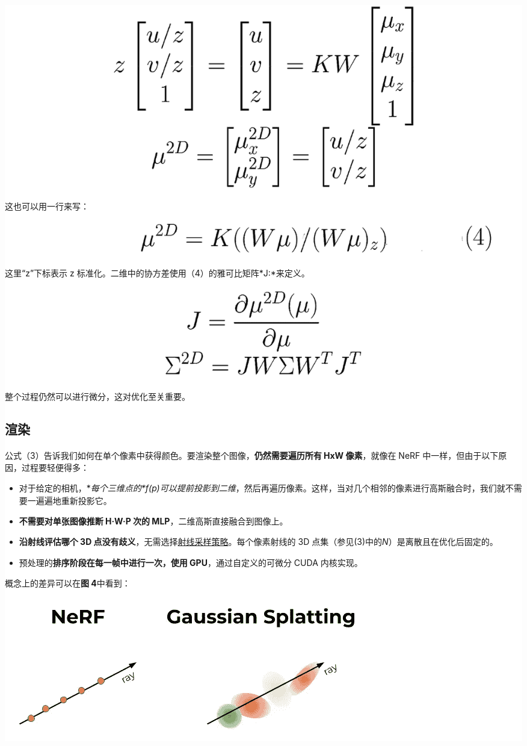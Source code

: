 ![](img/407712e079d453a1663f3cbcbde84275.png)

这也可以用一行来写：

![](img/a26ec4410ee5dd4848f7bb93562f5403.png)

这里“z”下标表示 z 标准化。二维中的协方差使用（4）的雅可比矩阵*J:*来定义。

![](img/ef9295f4c347b373be0d195920f39264.png)

整个过程仍然可以进行微分，这对优化至关重要。

## 渲染

公式（3）告诉我们如何在单个像素中获得颜色。要渲染整个图像，**仍然需要遍历所有 HxW 像素**，就像在 NeRF 中一样，但由于以下原因，过程要轻便得多：

+   对于给定的相机，**每个三维点的*f(p)*可以提前投影到二维**，然后再遍历像素。这样，当对几个相邻的像素进行高斯融合时，我们就不需要一遍遍地重新投影它。

+   **不需要对单张图像推断 H·W·P 次的 MLP**，二维高斯直接融合到图像上。

+   **沿射线评估哪个 3D 点没有歧义**，无需选择[射线采样策略](https://docs.nerf.studio/nerfology/model_components/visualize_samplers.html)。每个像素射线的 3D 点集（参见(3)中的*N*）是离散且在优化后固定的。

+   预处理的**排序阶段在每一帧中进行一次，使用 GPU**，通过自定义的可微分 CUDA 内核实现。

概念上的差异可以在**图 4**中看到：

![](img/35c2fb9154bbdb55bc710a0fb1ba8356.png)
